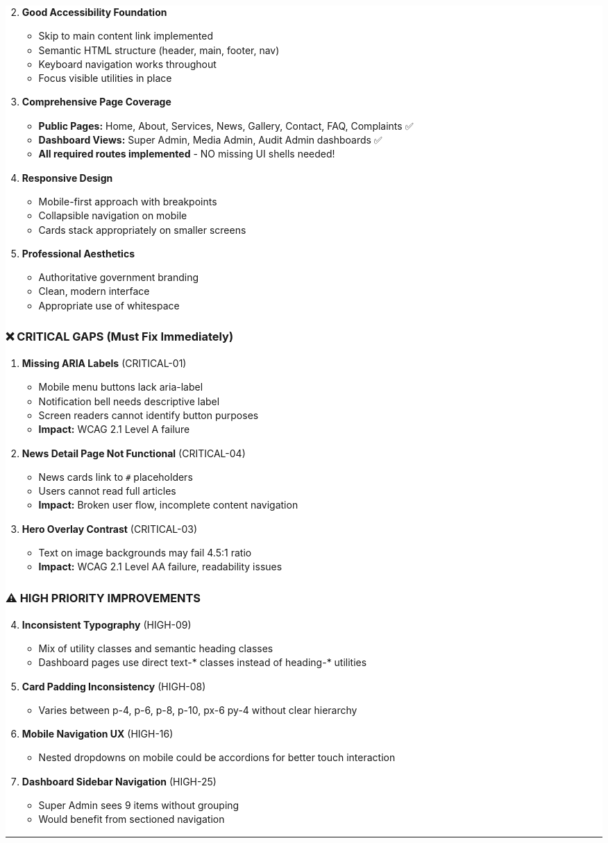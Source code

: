 2. **Good Accessibility Foundation**
   - Skip to main content link implemented
   - Semantic HTML structure (header, main, footer, nav)
   - Keyboard navigation works throughout
   - Focus visible utilities in place

3. **Comprehensive Page Coverage**
   - **Public Pages:** Home, About, Services, News, Gallery, Contact, FAQ, Complaints ✅
   - **Dashboard Views:** Super Admin, Media Admin, Audit Admin dashboards ✅
   - **All required routes implemented** - NO missing UI shells needed!

4. **Responsive Design**
   - Mobile-first approach with breakpoints
   - Collapsible navigation on mobile
   - Cards stack appropriately on smaller screens

5. **Professional Aesthetics**
   - Authoritative government branding
   - Clean, modern interface
   - Appropriate use of whitespace

### ❌ CRITICAL GAPS (Must Fix Immediately)

1. **Missing ARIA Labels** (CRITICAL-01)
   - Mobile menu buttons lack aria-label
   - Notification bell needs descriptive label
   - Screen readers cannot identify button purposes
   - **Impact:** WCAG 2.1 Level A failure

2. **News Detail Page Not Functional** (CRITICAL-04)
   - News cards link to `#` placeholders
   - Users cannot read full articles
   - **Impact:** Broken user flow, incomplete content navigation

3. **Hero Overlay Contrast** (CRITICAL-03)
   - Text on image backgrounds may fail 4.5:1 ratio
   - **Impact:** WCAG 2.1 Level AA failure, readability issues

### ⚠️ HIGH PRIORITY IMPROVEMENTS

4. **Inconsistent Typography** (HIGH-09)
   - Mix of utility classes and semantic heading classes
   - Dashboard pages use direct text-* classes instead of heading-* utilities

5. **Card Padding Inconsistency** (HIGH-08)
   - Varies between p-4, p-6, p-8, p-10, px-6 py-4 without clear hierarchy

6. **Mobile Navigation UX** (HIGH-16)
   - Nested dropdowns on mobile could be accordions for better touch interaction

7. **Dashboard Sidebar Navigation** (HIGH-25)
   - Super Admin sees 9 items without grouping
   - Would benefit from sectioned navigation

---

